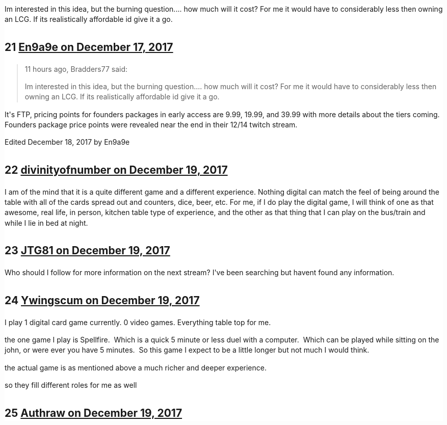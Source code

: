 Im interested in this idea, but the burning question.... how much will it cost? For me it would have to considerably less then owning an LCG. If its realistically affordable id give it a go.

## 21 [En9a9e on December 17, 2017](https://community.fantasyflightgames.com/topic/265454-lotr-digital-streams-discussions/?do=findComment&comment=3130644)

> 11 hours ago, Bradders77 said:
> 
> Im interested in this idea, but the burning question.... how much will it cost? For me it would have to considerably less then owning an LCG. If its realistically affordable id give it a go.

It's FTP, pricing points for founders packages in early access are 9.99, 19.99, and 39.99 with more details about the tiers coming. Founders package price points were revealed near the end in their 12/14 twitch stream.

Edited December 18, 2017 by En9a9e

## 22 [divinityofnumber on December 19, 2017](https://community.fantasyflightgames.com/topic/265454-lotr-digital-streams-discussions/?do=findComment&comment=3133789)

I am of the mind that it is a quite different game and a different experience. Nothing digital can match the feel of being around the table with all of the cards spread out and counters, dice, beer, etc. For me, if I do play the digital game, I will think of one as that awesome, real life, in person, kitchen table type of experience, and the other as that thing that I can play on the bus/train and while I lie in bed at night. 

## 23 [JTG81 on December 19, 2017](https://community.fantasyflightgames.com/topic/265454-lotr-digital-streams-discussions/?do=findComment&comment=3134207)

Who should I follow for more information on the next stream? I've been searching but havent found any information.

## 24 [Ywingscum on December 19, 2017](https://community.fantasyflightgames.com/topic/265454-lotr-digital-streams-discussions/?do=findComment&comment=3134212)

I play 1 digital card game currently. 0 video games. Everything table top for me.

the one game I play is Spellfire.  Which is a quick 5 minute or less duel with a computer.  Which can be played while sitting on the john, or were ever you have 5 minutes.  So this game I expect to be a little longer but not much I would think.

the actual game is as mentioned above a much richer and deeper experience.

so they fill different roles for me as well

## 25 [Authraw on December 19, 2017](https://community.fantasyflightgames.com/topic/265454-lotr-digital-streams-discussions/?do=findComment&comment=3134598)
